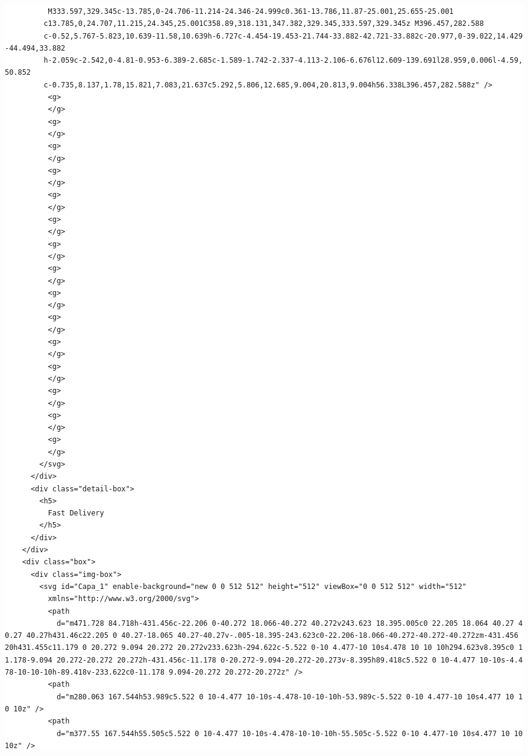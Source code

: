               M333.597,329.345c-13.785,0-24.706-11.214-24.346-24.999c0.361-13.786,11.87-25.001,25.655-25.001
             c13.785,0,24.707,11.215,24.345,25.001C358.89,318.131,347.382,329.345,333.597,329.345z M396.457,282.588
             c-0.52,5.767-5.823,10.639-11.58,10.639h-6.727c-4.454-19.453-21.744-33.882-42.721-33.882c-20.977,0-39.022,14.429-44.494,33.882
             h-2.059c-2.542,0-4.81-0.953-6.389-2.685c-1.589-1.742-2.337-4.113-2.106-6.676l12.609-139.691l28.959,0.006l-4.59,50.852
             c-0.735,8.137,1.78,15.821,7.083,21.637c5.292,5.806,12.685,9.004,20.813,9.004h56.338L396.457,282.588z" />
              <g>
              </g>
              <g>
              </g>
              <g>
              </g>
              <g>
              </g>
              <g>
              </g>
              <g>
              </g>
              <g>
              </g>
              <g>
              </g>
              <g>
              </g>
              <g>
              </g>
              <g>
              </g>
              <g>
              </g>
              <g>
              </g>
              <g>
              </g>
              <g>
              </g>
            </svg>
          </div>
          <div class="detail-box">
            <h5>
              Fast Delivery
            </h5>
          </div>
        </div>
        <div class="box">
          <div class="img-box">
            <svg id="Capa_1" enable-background="new 0 0 512 512" height="512" viewBox="0 0 512 512" width="512"
              xmlns="http://www.w3.org/2000/svg">
              <path
                d="m471.728 84.718h-431.456c-22.206 0-40.272 18.066-40.272 40.272v243.623 18.395.005c0 22.205 18.064 40.27 40.27 40.27h431.46c22.205 0 40.27-18.065 40.27-40.27v-.005-18.395-243.623c0-22.206-18.066-40.272-40.272-40.272zm-431.456 20h431.455c11.179 0 20.272 9.094 20.272 20.272v233.623h-294.622c-5.522 0-10 4.477-10 10s4.478 10 10 10h294.623v8.395c0 11.178-9.094 20.272-20.272 20.272h-431.456c-11.178 0-20.272-9.094-20.272-20.273v-8.395h89.418c5.522 0 10-4.477 10-10s-4.478-10-10-10h-89.418v-233.622c0-11.178 9.094-20.272 20.272-20.272z" />
              <path
                d="m280.063 167.544h53.989c5.522 0 10-4.477 10-10s-4.478-10-10-10h-53.989c-5.522 0-10 4.477-10 10s4.477 10 10 10z" />
              <path
                d="m377.55 167.544h55.505c5.522 0 10-4.477 10-10s-4.478-10-10-10h-55.505c-5.522 0-10 4.477-10 10s4.477 10 10 10z" />